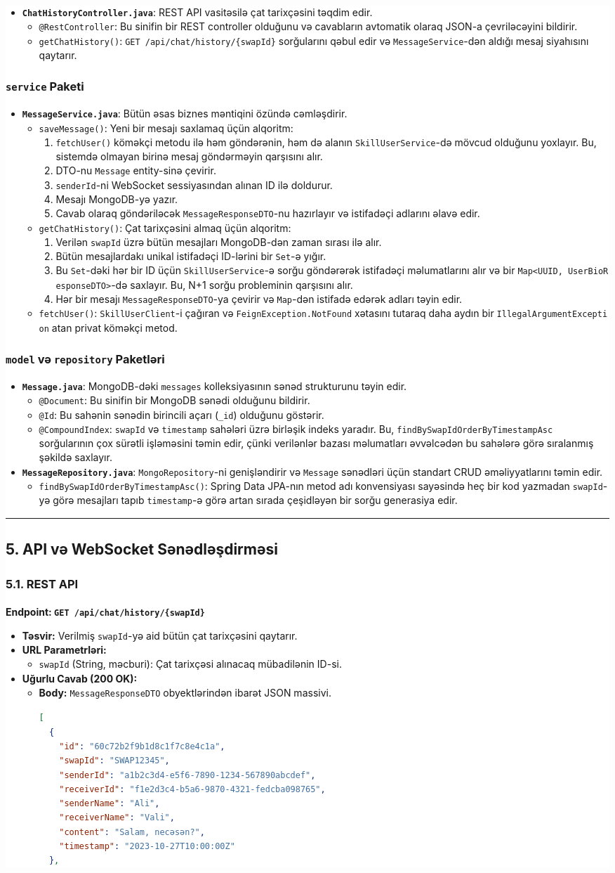 - **`ChatHistoryController.java`**: REST API vasitəsilə çat tarixçəsini təqdim edir.
    - `@RestController`: Bu sinifin bir REST controller olduğunu və cavabların avtomatik olaraq JSON-a çevriləcəyini bildirir.
    - `getChatHistory()`: `GET /api/chat/history/{swapId}` sorğularını qəbul edir və `MessageService`-dən aldığı mesaj siyahısını qaytarır.

### `service` Paketi

- **`MessageService.java`**: Bütün əsas biznes məntiqini özündə cəmləşdirir.
    - `saveMessage()`: Yeni bir mesajı saxlamaq üçün alqoritm:
        1. `fetchUser()` köməkçi metodu ilə həm göndərənin, həm də alanın `SkillUserService`-də mövcud olduğunu yoxlayır. Bu, sistemdə olmayan birinə mesaj göndərməyin qarşısını alır.
        2. DTO-nu `Message` entity-sinə çevirir.
        3. `senderId`-ni WebSocket sessiyasından alınan ID ilə doldurur.
        4. Mesajı MongoDB-yə yazır.
        5. Cavab olaraq göndəriləcək `MessageResponseDTO`-nu hazırlayır və istifadəçi adlarını əlavə edir.
    - `getChatHistory()`: Çat tarixçəsini almaq üçün alqoritm:
        1. Verilən `swapId` üzrə bütün mesajları MongoDB-dən zaman sırası ilə alır.
        2. Bütün mesajlardakı unikal istifadəçi ID-lərini bir `Set`-ə yığır.
        3. Bu `Set`-dəki hər bir ID üçün `SkillUserService`-ə sorğu göndərərək istifadəçi məlumatlarını alır və bir `Map<UUID, UserBioResponseDTO>`-də saxlayır. Bu, N+1 sorğu probleminin qarşısını alır.
        4. Hər bir mesajı `MessageResponseDTO`-ya çevirir və `Map`-dən istifadə edərək adları təyin edir.
    - `fetchUser()`: `SkillUserClient`-i çağıran və `FeignException.NotFound` xətasını tutaraq daha aydın bir `IllegalArgumentException` atan privat köməkçi metod.

### `model` və `repository` Paketləri

- **`Message.java`**: MongoDB-dəki `messages` kolleksiyasının sənəd strukturunu təyin edir.
    - `@Document`: Bu sinifin bir MongoDB sənədi olduğunu bildirir.
    - `@Id`: Bu sahənin sənədin birincili açarı (`_id`) olduğunu göstərir.
    - `@CompoundIndex`: `swapId` və `timestamp` sahələri üzrə birləşik indeks yaradır. Bu, `findBySwapIdOrderByTimestampAsc` sorğularının çox sürətli işləməsini təmin edir, çünki verilənlər bazası məlumatları əvvəlcədən bu sahələrə görə sıralanmış şəkildə saxlayır.
- **`MessageRepository.java`**: `MongoRepository`-ni genişləndirir və `Message` sənədləri üçün standart CRUD əməliyyatlarını təmin edir.
    - `findBySwapIdOrderByTimestampAsc()`: Spring Data JPA-nın metod adı konvensiyası sayəsində heç bir kod yazmadan `swapId`-yə görə mesajları tapıb `timestamp`-ə görə artan sırada çeşidləyən bir sorğu generasiya edir.

---

## 5. API və WebSocket Sənədləşdirməsi

### 5.1. REST API

**Endpoint: `GET /api/chat/history/{swapId}`**

- **Təsvir:** Verilmiş `swapId`-yə aid bütün çat tarixçəsini qaytarır.
- **URL Parametrləri:**
  - `swapId` (String, məcburi): Çat tarixçəsi alınacaq mübadilənin ID-si.
- **Uğurlu Cavab (200 OK):**
  - **Body:** `MessageResponseDTO` obyektlərindən ibarət JSON massivi.
    ```json
    [
      {
        "id": "60c72b2f9b1d8c1f7c8e4c1a",
        "swapId": "SWAP12345",
        "senderId": "a1b2c3d4-e5f6-7890-1234-567890abcdef",
        "receiverId": "f1e2d3c4-b5a6-9870-4321-fedcba098765",
        "senderName": "Ali",
        "receiverName": "Vali",
        "content": "Salam, necəsən?",
        "timestamp": "2023-10-27T10:00:00Z"
      },